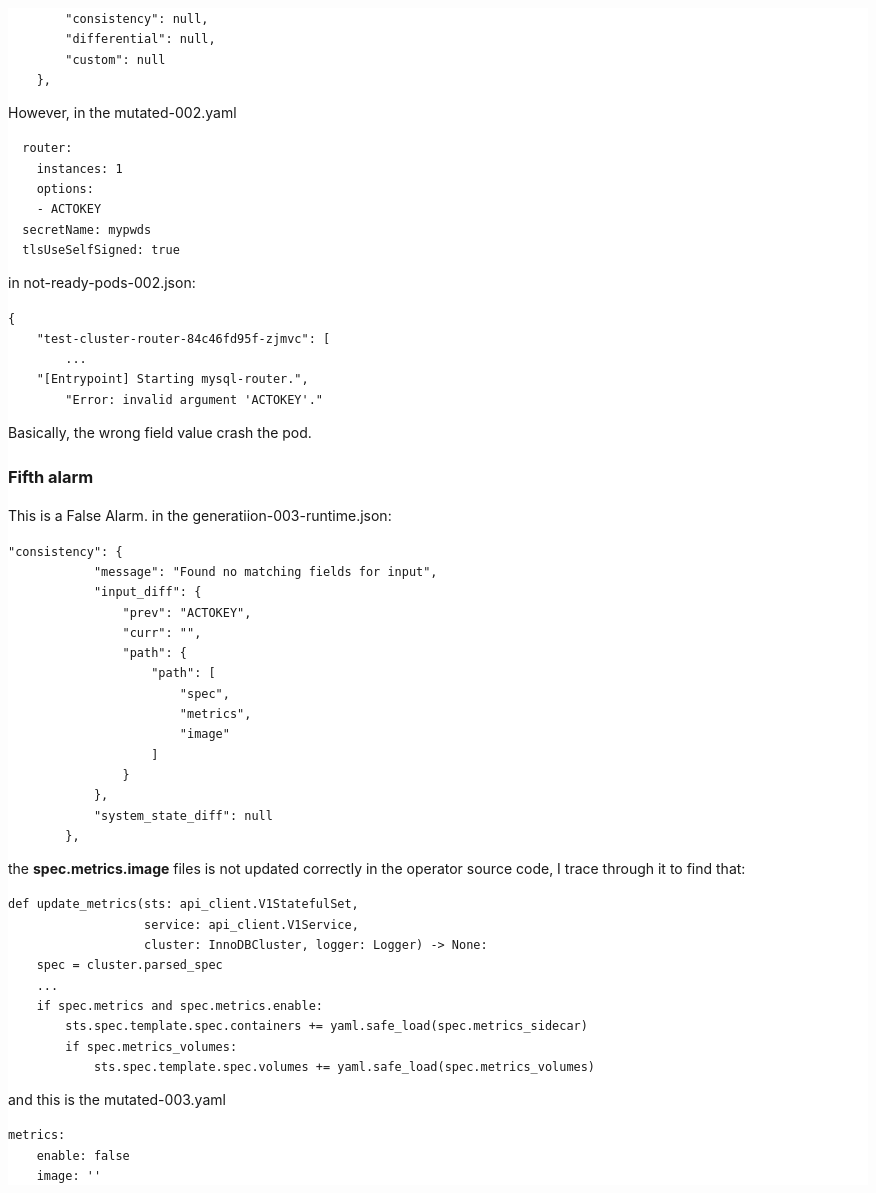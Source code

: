 ```
        "consistency": null,
        "differential": null,
        "custom": null
    },
```

However, in the mutated-002.yaml
```
  router:
    instances: 1
    options:
    - ACTOKEY
  secretName: mypwds
  tlsUseSelfSigned: true
```
in not-ready-pods-002.json:
```
{
    "test-cluster-router-84c46fd95f-zjmvc": [
        ...
    "[Entrypoint] Starting mysql-router.",
        "Error: invalid argument 'ACTOKEY'."
```
Basically, the wrong field value crash the pod.

### Fifth alarm
This is a False Alarm.
in the generatiion-003-runtime.json:
```
"consistency": {
            "message": "Found no matching fields for input",
            "input_diff": {
                "prev": "ACTOKEY",
                "curr": "",
                "path": {
                    "path": [
                        "spec",
                        "metrics",
                        "image"
                    ]
                }
            },
            "system_state_diff": null
        },
```

the **spec.metrics.image** files is not updated correctly
in the operator source code, I trace through it to find that:
```
def update_metrics(sts: api_client.V1StatefulSet,
                   service: api_client.V1Service,
                   cluster: InnoDBCluster, logger: Logger) -> None:
    spec = cluster.parsed_spec
    ...
    if spec.metrics and spec.metrics.enable:
        sts.spec.template.spec.containers += yaml.safe_load(spec.metrics_sidecar)
        if spec.metrics_volumes:
            sts.spec.template.spec.volumes += yaml.safe_load(spec.metrics_volumes)
``` 
and this is the mutated-003.yaml
```
metrics:
    enable: false
    image: ''
```
